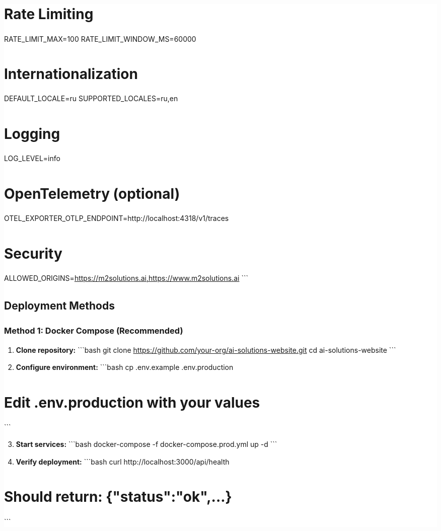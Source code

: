 # Rate Limiting
RATE_LIMIT_MAX=100
RATE_LIMIT_WINDOW_MS=60000

# Internationalization
DEFAULT_LOCALE=ru
SUPPORTED_LOCALES=ru,en

# Logging
LOG_LEVEL=info

# OpenTelemetry (optional)
OTEL_EXPORTER_OTLP_ENDPOINT=http://localhost:4318/v1/traces

# Security
ALLOWED_ORIGINS=https://m2solutions.ai,https://www.m2solutions.ai
\`\`\`

## Deployment Methods

### Method 1: Docker Compose (Recommended)

1. **Clone repository:**
\`\`\`bash
git clone https://github.com/your-org/ai-solutions-website.git
cd ai-solutions-website
\`\`\`

2. **Configure environment:**
\`\`\`bash
cp .env.example .env.production
# Edit .env.production with your values
\`\`\`

3. **Start services:**
\`\`\`bash
docker-compose -f docker-compose.prod.yml up -d
\`\`\`

4. **Verify deployment:**
\`\`\`bash
curl http://localhost:3000/api/health
# Should return: {"status":"ok",...}
\`\`\`
